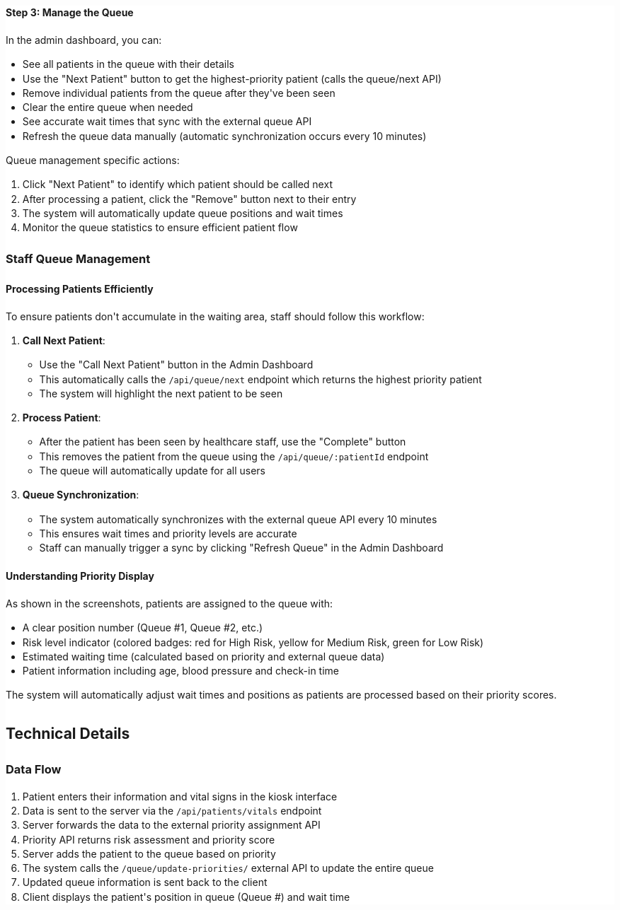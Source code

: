 #### Step 3: Manage the Queue
In the admin dashboard, you can:
- See all patients in the queue with their details
- Use the "Next Patient" button to get the highest-priority patient (calls the queue/next API)
- Remove individual patients from the queue after they've been seen
- Clear the entire queue when needed
- See accurate wait times that sync with the external queue API
- Refresh the queue data manually (automatic synchronization occurs every 10 minutes)

Queue management specific actions:
1. Click "Next Patient" to identify which patient should be called next
2. After processing a patient, click the "Remove" button next to their entry
3. The system will automatically update queue positions and wait times
4. Monitor the queue statistics to ensure efficient patient flow

### Staff Queue Management

#### Processing Patients Efficiently
To ensure patients don't accumulate in the waiting area, staff should follow this workflow:

1. **Call Next Patient**: 
   - Use the "Call Next Patient" button in the Admin Dashboard
   - This automatically calls the `/api/queue/next` endpoint which returns the highest priority patient
   - The system will highlight the next patient to be seen

2. **Process Patient**:
   - After the patient has been seen by healthcare staff, use the "Complete" button
   - This removes the patient from the queue using the `/api/queue/:patientId` endpoint
   - The queue will automatically update for all users

3. **Queue Synchronization**:
   - The system automatically synchronizes with the external queue API every 10 minutes
   - This ensures wait times and priority levels are accurate
   - Staff can manually trigger a sync by clicking "Refresh Queue" in the Admin Dashboard

#### Understanding Priority Display
As shown in the screenshots, patients are assigned to the queue with:
- A clear position number (Queue #1, Queue #2, etc.)
- Risk level indicator (colored badges: red for High Risk, yellow for Medium Risk, green for Low Risk)
- Estimated waiting time (calculated based on priority and external queue data)
- Patient information including age, blood pressure and check-in time

The system will automatically adjust wait times and positions as patients are processed based on their priority scores.

## Technical Details

### Data Flow
1. Patient enters their information and vital signs in the kiosk interface
2. Data is sent to the server via the `/api/patients/vitals` endpoint
3. Server forwards the data to the external priority assignment API
4. Priority API returns risk assessment and priority score
5. Server adds the patient to the queue based on priority
6. The system calls the `/queue/update-priorities/` external API to update the entire queue
7. Updated queue information is sent back to the client
8. Client displays the patient's position in queue (Queue #) and wait time
